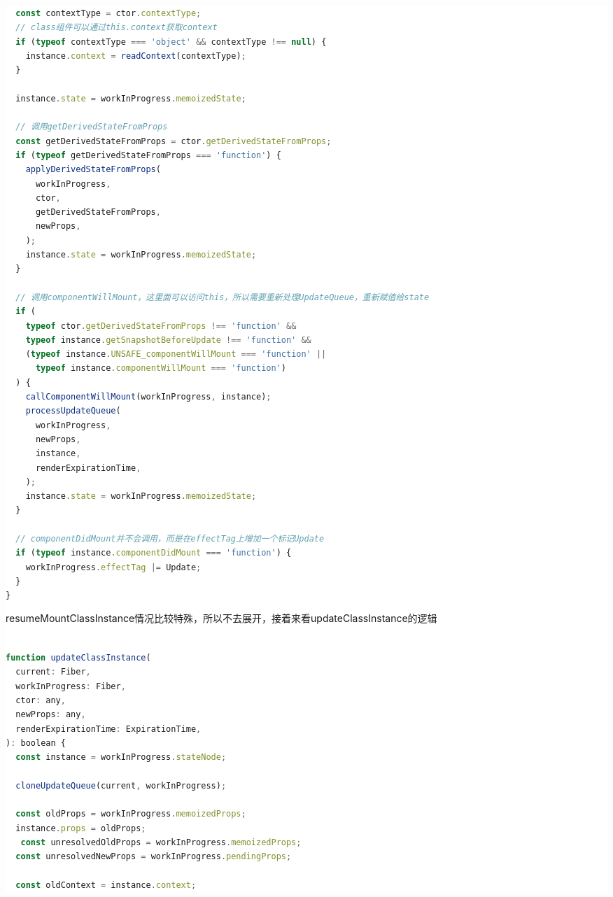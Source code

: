```js
  const contextType = ctor.contextType;
  // class组件可以通过this.context获取context
  if (typeof contextType === 'object' && contextType !== null) {
    instance.context = readContext(contextType);
  }

  instance.state = workInProgress.memoizedState;

  // 调用getDerivedStateFromProps
  const getDerivedStateFromProps = ctor.getDerivedStateFromProps;
  if (typeof getDerivedStateFromProps === 'function') {
    applyDerivedStateFromProps(
      workInProgress,
      ctor,
      getDerivedStateFromProps,
      newProps,
    );
    instance.state = workInProgress.memoizedState;
  }

  // 调用componentWillMount，这里面可以访问this，所以需要重新处理UpdateQueue，重新赋值给state
  if (
    typeof ctor.getDerivedStateFromProps !== 'function' &&
    typeof instance.getSnapshotBeforeUpdate !== 'function' &&
    (typeof instance.UNSAFE_componentWillMount === 'function' ||
      typeof instance.componentWillMount === 'function')
  ) {
    callComponentWillMount(workInProgress, instance);
    processUpdateQueue(
      workInProgress,
      newProps,
      instance,
      renderExpirationTime,
    );
    instance.state = workInProgress.memoizedState;
  }

  // componentDidMount并不会调用，而是在effectTag上增加一个标记Update
  if (typeof instance.componentDidMount === 'function') {
    workInProgress.effectTag |= Update;
  }
}
```
resumeMountClassInstance情况比较特殊，所以不去展开，接着来看updateClassInstance的逻辑

```js

function updateClassInstance(
  current: Fiber,
  workInProgress: Fiber,
  ctor: any,
  newProps: any,
  renderExpirationTime: ExpirationTime,
): boolean {
  const instance = workInProgress.stateNode;

  cloneUpdateQueue(current, workInProgress);

  const oldProps = workInProgress.memoizedProps;
  instance.props = oldProps;
   const unresolvedOldProps = workInProgress.memoizedProps;
  const unresolvedNewProps = workInProgress.pendingProps;

  const oldContext = instance.context;
```